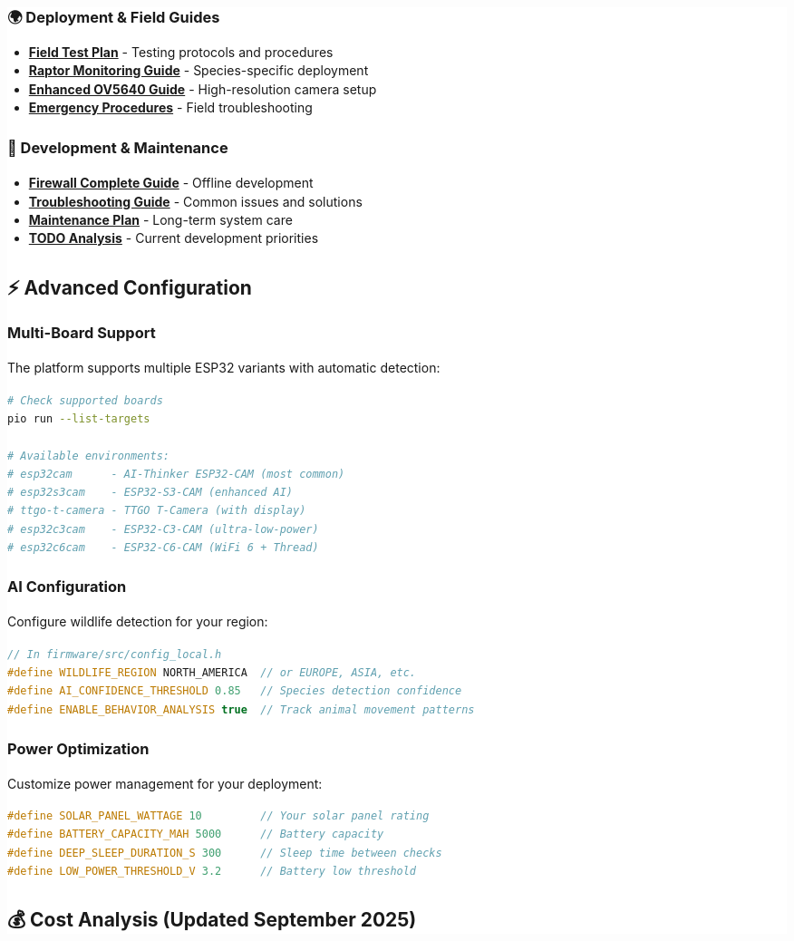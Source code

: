 ### 🌍 Deployment & Field Guides
- **[Field Test Plan](docs/FIELD_TEST_PLAN.md)** - Testing protocols and procedures
- **[Raptor Monitoring Guide](docs/raptor_monitoring_guide.md)** - Species-specific deployment
- **[Enhanced OV5640 Guide](docs/Enhanced_OV5640_Wildlife_Guide.md)** - High-resolution camera setup
- **[Emergency Procedures](docs/EMERGENCY_PROCEDURES.md)** - Field troubleshooting

### 🔧 Development & Maintenance
- **[Firewall Complete Guide](docs/development/firewall_complete_guide.md)** - Offline development
- **[Troubleshooting Guide](docs/troubleshooting.md)** - Common issues and solutions
- **[Maintenance Plan](docs/MAINTENANCE_PLAN.md)** - Long-term system care
- **[TODO Analysis](TODO_ANALYSIS_SEPTEMBER_2025.md)** - Current development priorities

## ⚡ Advanced Configuration

### Multi-Board Support
The platform supports multiple ESP32 variants with automatic detection:

```bash
# Check supported boards
pio run --list-targets

# Available environments:
# esp32cam      - AI-Thinker ESP32-CAM (most common)
# esp32s3cam    - ESP32-S3-CAM (enhanced AI)
# ttgo-t-camera - TTGO T-Camera (with display)
# esp32c3cam    - ESP32-C3-CAM (ultra-low-power)
# esp32c6cam    - ESP32-C6-CAM (WiFi 6 + Thread)
```

### AI Configuration
Configure wildlife detection for your region:

```cpp
// In firmware/src/config_local.h
#define WILDLIFE_REGION NORTH_AMERICA  // or EUROPE, ASIA, etc.
#define AI_CONFIDENCE_THRESHOLD 0.85   // Species detection confidence
#define ENABLE_BEHAVIOR_ANALYSIS true  // Track animal movement patterns
```

### Power Optimization
Customize power management for your deployment:

```cpp
#define SOLAR_PANEL_WATTAGE 10         // Your solar panel rating
#define BATTERY_CAPACITY_MAH 5000      // Battery capacity
#define DEEP_SLEEP_DURATION_S 300      // Sleep time between checks
#define LOW_POWER_THRESHOLD_V 3.2      // Battery low threshold
```

## 💰 Cost Analysis (Updated September 2025)
